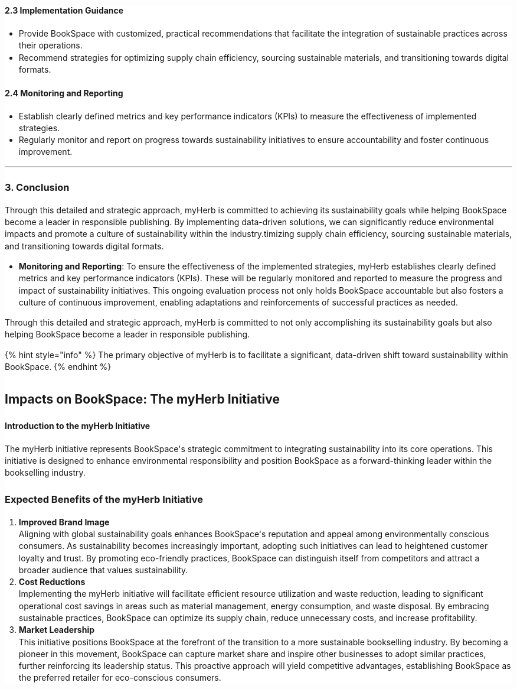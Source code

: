 #### 2.3 Implementation Guidance

* Provide BookSpace with customized, practical recommendations that facilitate the integration of sustainable practices across their operations.
* Recommend strategies for optimizing supply chain efficiency, sourcing sustainable materials, and transitioning towards digital formats.

#### 2.4 Monitoring and Reporting

* Establish clearly defined metrics and key performance indicators (KPIs) to measure the effectiveness of implemented strategies.
* Regularly monitor and report on progress towards sustainability initiatives to ensure accountability and foster continuous improvement.

***

### 3. Conclusion

Through this detailed and strategic approach, myHerb is committed to achieving its sustainability goals while helping BookSpace become a leader in responsible publishing. By implementing data-driven solutions, we can significantly reduce environmental impacts and promote a culture of sustainability within the industry.timizing supply chain efficiency, sourcing sustainable materials, and transitioning towards digital formats.

* **Monitoring and Reporting**: To ensure the effectiveness of the implemented strategies, myHerb establishes clearly defined metrics and key performance indicators (KPIs). These will be regularly monitored and reported to measure the progress and impact of sustainability initiatives. This ongoing evaluation process not only holds BookSpace accountable but also fosters a culture of continuous improvement, enabling adaptations and reinforcements of successful practices as needed.

Through this detailed and strategic approach, myHerb is committed to not only accomplishing its sustainability goals but also helping BookSpace become a leader in responsible publishing.

{% hint style="info" %}
The primary objective of myHerb is to facilitate a significant, data-driven shift toward sustainability within BookSpace.
{% endhint %}

## Impacts on BookSpace: The myHerb Initiative

#### **Introduction to the myHerb Initiative**

The myHerb initiative represents BookSpace's strategic commitment to integrating sustainability into its core operations. This initiative is designed to enhance environmental responsibility and position BookSpace as a forward-thinking leader within the bookselling industry.

### **Expected Benefits of the myHerb Initiative**

1. **Improved Brand Image**\
   Aligning with global sustainability goals enhances BookSpace's reputation and appeal among environmentally conscious consumers. As sustainability becomes increasingly important, adopting such initiatives can lead to heightened customer loyalty and trust. By promoting eco-friendly practices, BookSpace can distinguish itself from competitors and attract a broader audience that values sustainability.
2. **Cost Reductions**\
   Implementing the myHerb initiative will facilitate efficient resource utilization and waste reduction, leading to significant operational cost savings in areas such as material management, energy consumption, and waste disposal. By embracing sustainable practices, BookSpace can optimize its supply chain, reduce unnecessary costs, and increase profitability.
3. **Market Leadership**\
   This initiative positions BookSpace at the forefront of the transition to a more sustainable bookselling industry. By becoming a pioneer in this movement, BookSpace can capture market share and inspire other businesses to adopt similar practices, further reinforcing its leadership status. This proactive approach will yield competitive advantages, establishing BookSpace as the preferred retailer for eco-conscious consumers.
